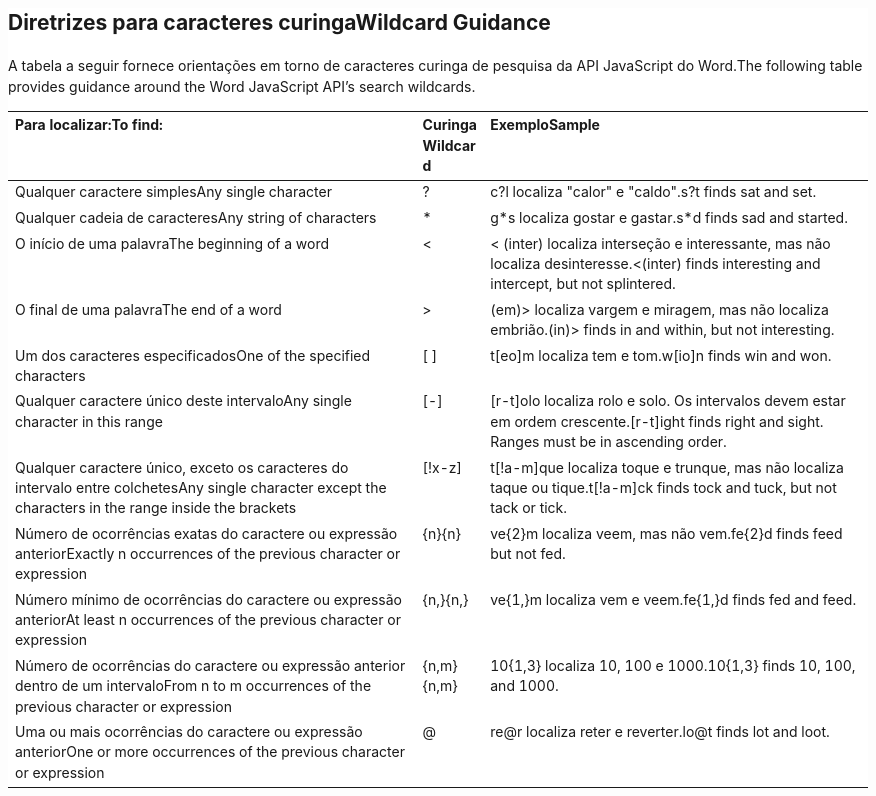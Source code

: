 ## <a name="wildcard-guidance"></a><span data-ttu-id="e6c6c-132">Diretrizes para caracteres curinga</span><span class="sxs-lookup"><span data-stu-id="e6c6c-132">Wildcard Guidance</span></span>
<span data-ttu-id="e6c6c-133">A tabela a seguir fornece orientações em torno de caracteres curinga de pesquisa da API JavaScript do Word.</span><span class="sxs-lookup"><span data-stu-id="e6c6c-133">The following table provides guidance around the Word JavaScript API’s search wildcards.</span></span>

| <span data-ttu-id="e6c6c-134">Para localizar:</span><span class="sxs-lookup"><span data-stu-id="e6c6c-134">To find:</span></span>         | <span data-ttu-id="e6c6c-135">Curinga</span><span class="sxs-lookup"><span data-stu-id="e6c6c-135">Wildcard</span></span> |  <span data-ttu-id="e6c6c-136">Exemplo</span><span class="sxs-lookup"><span data-stu-id="e6c6c-136">Sample</span></span> |
|:-----------------|:--------|:----------|
| <span data-ttu-id="e6c6c-137">Qualquer caractere simples</span><span class="sxs-lookup"><span data-stu-id="e6c6c-137">Any single character</span></span>| <span data-ttu-id="e6c6c-138">?</span><span class="sxs-lookup"><span data-stu-id="e6c6c-138"></span></span> |<span data-ttu-id="e6c6c-139">c?l localiza "calor" e "caldo".</span><span class="sxs-lookup"><span data-stu-id="e6c6c-139">s?t finds sat and set.</span></span> |
|<span data-ttu-id="e6c6c-140">Qualquer cadeia de caracteres</span><span class="sxs-lookup"><span data-stu-id="e6c6c-140">Any string of characters</span></span>| * |<span data-ttu-id="e6c6c-141">g\*s localiza gostar e gastar.</span><span class="sxs-lookup"><span data-stu-id="e6c6c-141">s\*d finds sad and started.</span></span>|
|<span data-ttu-id="e6c6c-142">O início de uma palavra</span><span class="sxs-lookup"><span data-stu-id="e6c6c-142">The beginning of a word</span></span>|< |<span data-ttu-id="e6c6c-143">< (inter) localiza interseção e interessante, mas não localiza desinteresse.</span><span class="sxs-lookup"><span data-stu-id="e6c6c-143"><(inter) finds interesting and intercept, but not splintered.</span></span>|
|<span data-ttu-id="e6c6c-144">O final de uma palavra</span><span class="sxs-lookup"><span data-stu-id="e6c6c-144">The end of a word</span></span> |> |<span data-ttu-id="e6c6c-145">(em)> localiza vargem e miragem, mas não localiza embrião.</span><span class="sxs-lookup"><span data-stu-id="e6c6c-145">(in)> finds in and within, but not interesting.</span></span>|
|<span data-ttu-id="e6c6c-146">Um dos caracteres especificados</span><span class="sxs-lookup"><span data-stu-id="e6c6c-146">One of the specified characters</span></span>|<span data-ttu-id="e6c6c-147">[ ]</span><span class="sxs-lookup"><span data-stu-id="e6c6c-147"></span></span> |<span data-ttu-id="e6c6c-148">t[eo]m localiza tem e tom.</span><span class="sxs-lookup"><span data-stu-id="e6c6c-148">w[io]n finds win and won.</span></span>|
|<span data-ttu-id="e6c6c-149">Qualquer caractere único deste intervalo</span><span class="sxs-lookup"><span data-stu-id="e6c6c-149">Any single character in this range</span></span>| <span data-ttu-id="e6c6c-150">[-]</span><span class="sxs-lookup"><span data-stu-id="e6c6c-150"></span></span> |<span data-ttu-id="e6c6c-p109">[r-t]olo localiza rolo e solo. Os intervalos devem estar em ordem crescente.</span><span class="sxs-lookup"><span data-stu-id="e6c6c-p109">[r-t]ight finds right and sight. Ranges must be in ascending order.</span></span>|
|<span data-ttu-id="e6c6c-153">Qualquer caractere único, exceto os caracteres do intervalo entre colchetes</span><span class="sxs-lookup"><span data-stu-id="e6c6c-153">Any single character except the characters in the range inside the brackets</span></span>|[!x-z] |<span data-ttu-id="e6c6c-155">t[!a-m]que localiza toque e trunque, mas não localiza taque ou tique.</span><span class="sxs-lookup"><span data-stu-id="e6c6c-155">t[!a-m]ck finds tock and tuck, but not tack or tick.</span></span>|
|<span data-ttu-id="e6c6c-156">Número de ocorrências exatas do caractere ou expressão anterior</span><span class="sxs-lookup"><span data-stu-id="e6c6c-156">Exactly n occurrences of the previous character or expression</span></span>|<span data-ttu-id="e6c6c-157">{n}</span><span class="sxs-lookup"><span data-stu-id="e6c6c-157">{n}</span></span> |<span data-ttu-id="e6c6c-158">ve{2}m localiza veem, mas não vem.</span><span class="sxs-lookup"><span data-stu-id="e6c6c-158">fe{2}d finds feed but not fed.</span></span>|
|<span data-ttu-id="e6c6c-159">Número mínimo de ocorrências do caractere ou expressão anterior</span><span class="sxs-lookup"><span data-stu-id="e6c6c-159">At least n occurrences of the previous character or expression</span></span>|<span data-ttu-id="e6c6c-160">{n,}</span><span class="sxs-lookup"><span data-stu-id="e6c6c-160">{n,}</span></span> |<span data-ttu-id="e6c6c-161">ve{1,}m localiza vem e veem.</span><span class="sxs-lookup"><span data-stu-id="e6c6c-161">fe{1,}d finds fed and feed.</span></span>|
|<span data-ttu-id="e6c6c-162">Número de ocorrências do caractere ou expressão anterior dentro de um intervalo</span><span class="sxs-lookup"><span data-stu-id="e6c6c-162">From n to m occurrences of the previous character or expression</span></span>|<span data-ttu-id="e6c6c-163">{n,m}</span><span class="sxs-lookup"><span data-stu-id="e6c6c-163">{n,m}</span></span> |<span data-ttu-id="e6c6c-164">10{1,3} localiza 10, 100 e 1000.</span><span class="sxs-lookup"><span data-stu-id="e6c6c-164">10{1,3} finds 10, 100, and 1000.</span></span>|
|<span data-ttu-id="e6c6c-165">Uma ou mais ocorrências do caractere ou expressão anterior</span><span class="sxs-lookup"><span data-stu-id="e6c6c-165">One or more occurrences of the previous character or expression</span></span>|@ |<span data-ttu-id="e6c6c-166">re@r localiza reter e reverter.</span><span class="sxs-lookup"><span data-stu-id="e6c6c-166">lo@t finds lot and loot.</span></span>|
